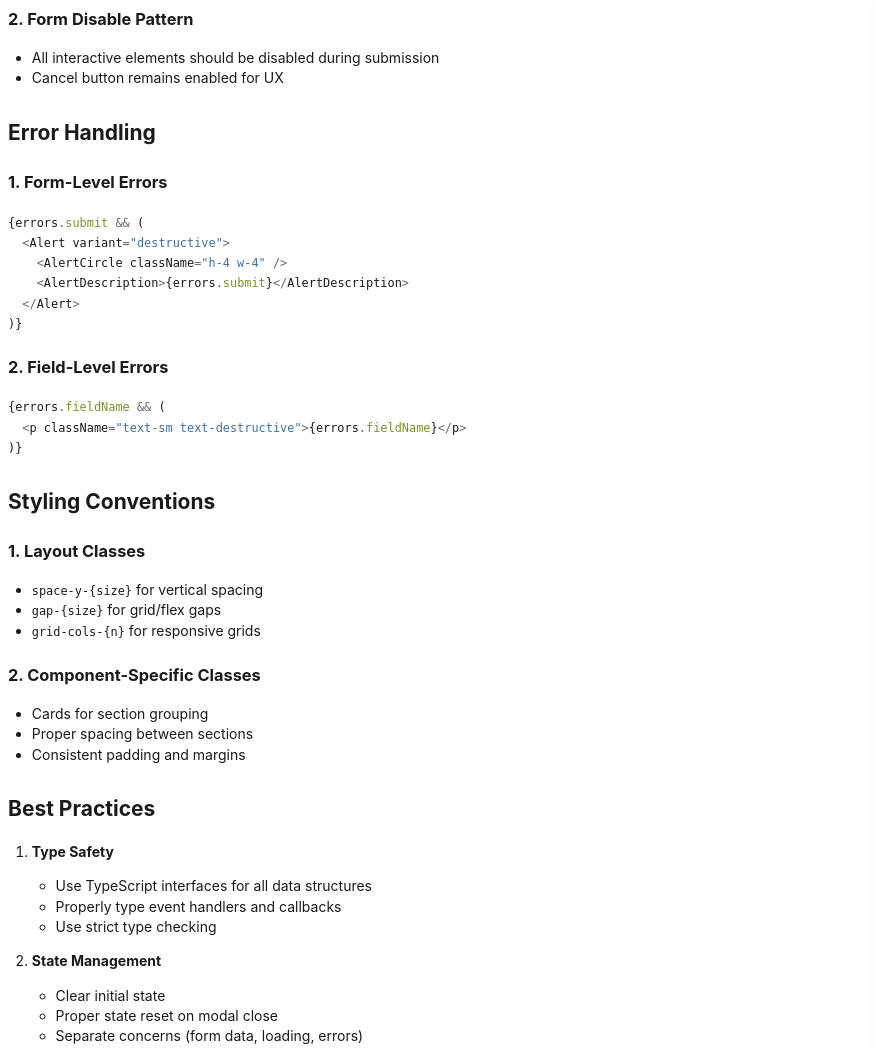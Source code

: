 ### 2. Form Disable Pattern

- All interactive elements should be disabled during submission
- Cancel button remains enabled for UX

## Error Handling

### 1. Form-Level Errors

```typescript
{errors.submit && (
  <Alert variant="destructive">
    <AlertCircle className="h-4 w-4" />
    <AlertDescription>{errors.submit}</AlertDescription>
  </Alert>
)}
```

### 2. Field-Level Errors

```typescript
{errors.fieldName && (
  <p className="text-sm text-destructive">{errors.fieldName}</p>
)}
```

## Styling Conventions

### 1. Layout Classes

- `space-y-{size}` for vertical spacing
- `gap-{size}` for grid/flex gaps
- `grid-cols-{n}` for responsive grids

### 2. Component-Specific Classes

- Cards for section grouping
- Proper spacing between sections
- Consistent padding and margins

## Best Practices

1. **Type Safety**
   - Use TypeScript interfaces for all data structures
   - Properly type event handlers and callbacks
   - Use strict type checking

2. **State Management**
   - Clear initial state
   - Proper state reset on modal close
   - Separate concerns (form data, loading, errors)

